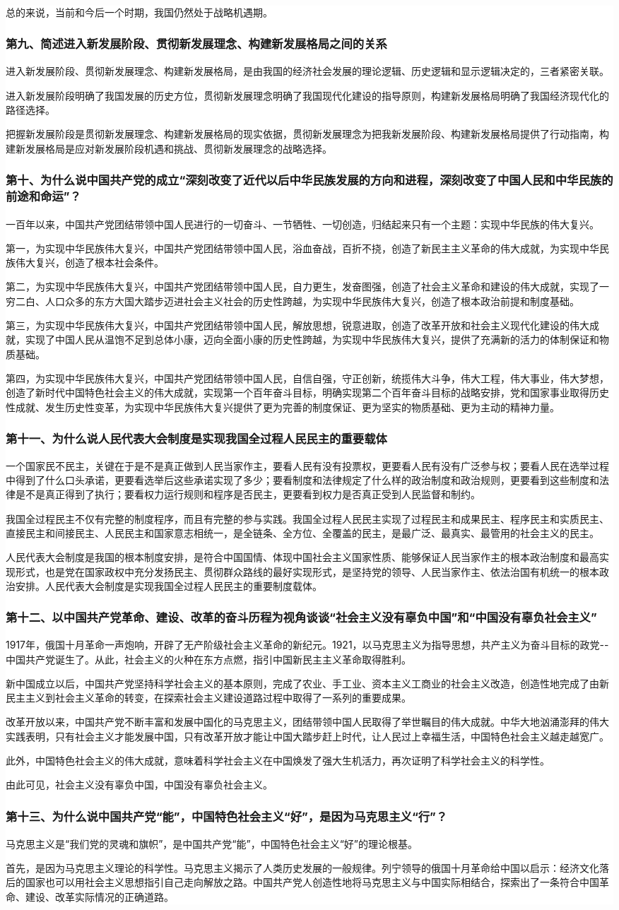 总的来说，当前和今后一个时期，我国仍然处于战略机遇期。

### 第九、简述进入新发展阶段、贯彻新发展理念、构建新发展格局之间的关系

进入新发展阶段、贯彻新发展理念、构建新发展格局，是由我国的经济社会发展的理论逻辑、历史逻辑和显示逻辑决定的，三者紧密关联。

进入新发展阶段明确了我国发展的历史方位，贯彻新发展理念明确了我国现代化建设的指导原则，构建新发展格局明确了我国经济现代化的路径选择。

把握新发展阶段是贯彻新发展理念、构建新发展格局的现实依据，贯彻新发展理念为把我新发展阶段、构建新发展格局提供了行动指南，构建新发展格局是应对新发展阶段机遇和挑战、贯彻新发展理念的战略选择。

### 第十、为什么说中国共产党的成立“深刻改变了近代以后中华民族发展的方向和进程，深刻改变了中国人民和中华民族的前途和命运”？

一百年以来，中国共产党团结带领中国人民进行的一切奋斗、一节牺牲、一切创造，归结起来只有一个主题：实现中华民族的伟大复兴。

第一，为实现中华民族伟大复兴，中国共产党团结带领中国人民，浴血奋战，百折不挠，创造了新民主主义革命的伟大成就，为实现中华民族伟大复兴，创造了根本社会条件。

第二，为实现中华民族伟大复兴，中国共产党团结带领中国人民，自力更生，发奋图强，创造了社会主义革命和建设的伟大成就，实现了一穷二白、人口众多的东方大国大踏步迈进社会主义社会的历史性跨越，为实现中华民族伟大复兴，创造了根本政治前提和制度基础。

第三，为实现中华民族伟大复兴，中国共产党团结带领中国人民，解放思想，锐意进取，创造了改革开放和社会主义现代化建设的伟大成就，实现了中国人民从温饱不足到总体小康，迈向全面小康的历史性跨越，为实现中华民族伟大复兴，提供了充满新的活力的体制保证和物质基础。

第四，为实现中华民族伟大复兴，中国共产党团结带领中国人民，自信自强，守正创新，统揽伟大斗争，伟大工程，伟大事业，伟大梦想，创造了新时代中国特色社会主义的伟大成就，实现第一个百年奋斗目标，明确实现第二个百年奋斗目标的战略安排，党和国家事业取得历史性成就、发生历史性变革，为实现中华民族伟大复兴提供了更为完善的制度保证、更为坚实的物质基础、更为主动的精神力量。

### 第十一、为什么说人民代表大会制度是实现我国全过程人民民主的重要载体

一个国家民不民主，关键在于是不是真正做到人民当家作主，要看人民有没有投票权，更要看人民有没有广泛参与权；要看人民在选举过程中得到了什么口头承诺，更要看选举后这些承诺实现了多少；要看制度和法律规定了什么样的政治制度和政治规则，更要看到这些制度和法律是不是真正得到了执行；要看权力运行规则和程序是否民主，更要看到权力是否真正受到人民监督和制约。

我国全过程民主不仅有完整的制度程序，而且有完整的参与实践。我国全过程人民民主实现了过程民主和成果民主、程序民主和实质民主、直接民主和间接民主、人民民主和国家意志相统一，是全链条、全方位、全覆盖的民主，是最广泛、最真实、最管用的社会主义的民主。

人民代表大会制度是我国的根本制度安排，是符合中国国情、体现中国社会主义国家性质、能够保证人民当家作主的根本政治制度和最高实现形式，也是党在国家政权中充分发扬民主、贯彻群众路线的最好实现形式，是坚持党的领导、人民当家作主、依法治国有机统一的根本政治安排。人民代表大会制度是实现我国全过程人民民主的重要制度载体。

### 第十二、以中国共产党革命、建设、改革的奋斗历程为视角谈谈“社会主义没有辜负中国”和“中国没有辜负社会主义”

1917年，俄国十月革命一声炮响，开辟了无产阶级社会主义革命的新纪元。1921，以马克思主义为指导思想，共产主义为奋斗目标的政党--中国共产党诞生了。从此，社会主义的火种在东方点燃，指引中国新民主主义革命取得胜利。

新中国成立以后，中国共产党坚持科学社会主义的基本原则，完成了农业、手工业、资本主义工商业的社会主义改造，创造性地完成了由新民主主义到社会主义革命的转变，在探索社会主义建设道路过程中取得了一系列的重要成果。

改革开放以来，中国共产党不断丰富和发展中国化的马克思主义，团结带领中国人民取得了举世瞩目的伟大成就。中华大地汹涌澎拜的伟大实践表明，只有社会主义才能发展中国，只有改革开放才能让中国大踏步赶上时代，让人民过上幸福生活，中国特色社会主义越走越宽广。

此外，中国特色社会主义的伟大成就，意味着科学社会主义在中国焕发了强大生机活力，再次证明了科学社会主义的科学性。

由此可见，社会主义没有辜负中国，中国没有辜负社会主义。



### 第十三、为什么说中国共产党“能”，中国特色社会主义“好”，是因为马克思主义“行”？

马克思主义是“我们党的灵魂和旗帜”，是中国共产党“能”，中国特色社会主义“好”的理论根基。

首先，是因为马克思主义理论的科学性。马克思主义揭示了人类历史发展的一般规律。列宁领导的俄国十月革命给中国以启示：经济文化落后的国家也可以用社会主义思想指引自己走向解放之路。中国共产党人创造性地将马克思主义与中国实际相结合，探索出了一条符合中国革命、建设、改革实际情况的正确道路。
